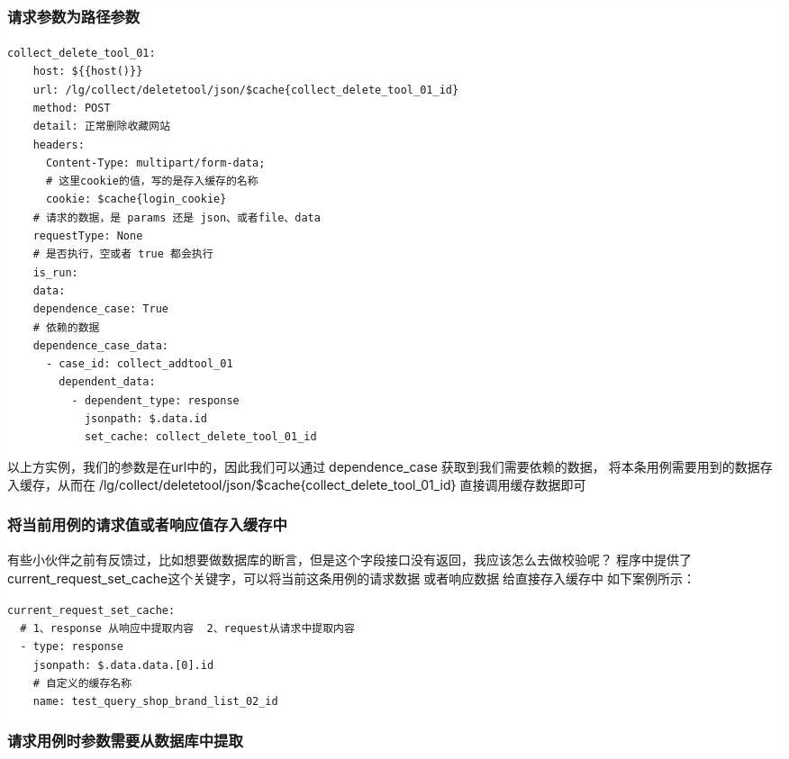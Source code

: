 
### 请求参数为路径参数
    
    
    collect_delete_tool_01:
        host: ${{host()}}
        url: /lg/collect/deletetool/json/$cache{collect_delete_tool_01_id}
        method: POST
        detail: 正常删除收藏网站
        headers:
          Content-Type: multipart/form-data;
          # 这里cookie的值，写的是存入缓存的名称
          cookie: $cache{login_cookie}
        # 请求的数据，是 params 还是 json、或者file、data
        requestType: None
        # 是否执行，空或者 true 都会执行
        is_run:
        data:
        dependence_case: True
        # 依赖的数据
        dependence_case_data:
          - case_id: collect_addtool_01
            dependent_data:
              - dependent_type: response
                jsonpath: $.data.id
                set_cache: collect_delete_tool_01_id

以上方实例，我们的参数是在url中的，因此我们可以通过 dependence_case 获取到我们需要依赖的数据，
将本条用例需要用到的数据存入缓存，从而在 /lg/collect/deletetool/json/$cache{collect_delete_tool_01_id} 直接调用缓存数据即可

### 将当前用例的请求值或者响应值存入缓存中

有些小伙伴之前有反馈过，比如想要做数据库的断言，但是这个字段接口没有返回，我应该怎么去做校验呢？
程序中提供了current_request_set_cache这个关键字，可以将当前这条用例的请求数据 或者响应数据 给直接存入缓存中
如下案例所示：

    current_request_set_cache:
      # 1、response 从响应中提取内容  2、request从请求中提取内容
      - type: response
        jsonpath: $.data.data.[0].id
        # 自定义的缓存名称
        name: test_query_shop_brand_list_02_id

### 请求用例时参数需要从数据库中提取
